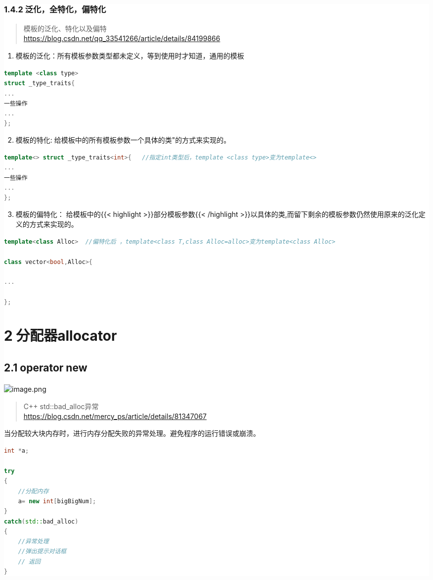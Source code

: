### 1.4.2 泛化，全特化，偏特化
> 模板的泛化、特化以及偏特\
https://blog.csdn.net/qq_33541266/article/details/84199866

1. 模板的泛化：所有模板参数类型都未定义，等到使用时才知道，通用的模板
```cpp
template <class type>
struct _type_traits{
...
一些操作
...
};
```
2. 模板的特化: 给模板中的所有模板参数一个具体的类"的方式来实现的。
```cpp
template<> struct _type_traits<int>{   //指定int类型后，template <class type>变为template<>
...
一些操作
...
};
```

3. 模板的偏特化： 给模板中的{{< highlight >}}部分模板参数{{< /highlight >}}以具体的类,而留下剩余的模板参数仍然使用原来的泛化定义的方式来实现的。
```cpp
template<class Alloc>  //偏特化后 ，template<class T,class Alloc=alloc>变为template<class Alloc> 
 
class vector<bool,Alloc>{
 
...
 
};
```

# 2 分配器allocator
## 2.1 operator new
![image.png](https://note.youdao.com/yws/res/16780/WEBRESOURCE374bb73ebe39c8fe66f47a5c4a09e7c7)


> C++ std::bad_alloc异常\
https://blog.csdn.net/mercy_ps/article/details/81347067

当分配较大块内存时，进行内存分配失败的异常处理。避免程序的运行错误或崩溃。
```cpp
int *a;
 
try
{
    //分配内存
    a= new int[bigBigNum];
}
catch(std::bad_alloc)
{
    //异常处理
    //弹出提示对话框
    // 返回
}
```
